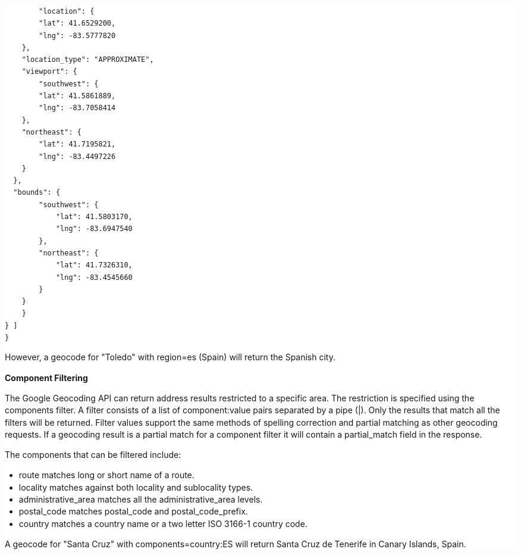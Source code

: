 	      	"location": {
        	"lat": 41.6529200,
        	"lng": -83.5777820
      	},
      	"location_type": "APPROXIMATE",
      	"viewport": {
        	"southwest": {
          	"lat": 41.5861889,
          	"lng": -83.7058414
        },
        "northeast": {
          	"lat": 41.7195821,
          	"lng": -83.4497226
        }
      },
      "bounds": {
        	"southwest": {
          		"lat": 41.5803170,
          		"lng": -83.6947540
        	},
        	"northeast": {
          		"lat": 41.7326310,
          		"lng": -83.4545660
        	}
      	}
    	}
  	} ]
	}

However, a geocode for "Toledo" with region=es (Spain) will return the Spanish city.

**Component Filtering**

The Google Geocoding API can return address results restricted to a specific area. The restriction is specified using the components filter. A filter consists of a list of component:value pairs separated by a pipe (|). Only the results that match all the filters will be returned. Filter values support the same methods of spelling correction and partial matching as other geocoding requests. If a geocoding result is a partial match for a component filter it will contain a partial_match field in the response.

The components that can be filtered include:

* <i class="icon-angle-right"></i> route matches long or short name of a route.
* <i class="icon-angle-right"></i> locality matches against both locality and sublocality types.
* <i class="icon-angle-right"></i> administrative_area matches all the administrative_area levels.
* <i class="icon-angle-right"></i> postal_code matches postal_code and postal_code_prefix.
* <i class="icon-angle-right"></i> country matches a country name or a two letter ISO 3166-1 country code.

A geocode for "Santa Cruz" with components=country:ES will return Santa Cruz de Tenerife in Canary Islands, Spain.